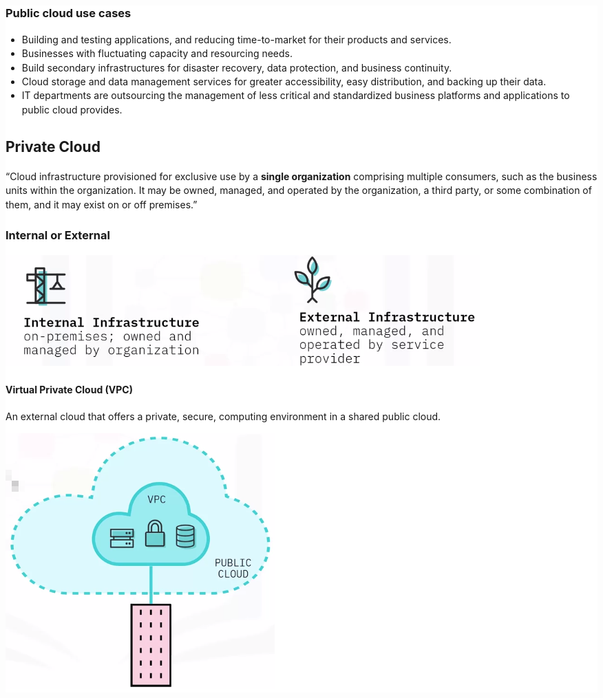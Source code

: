 ### Public cloud use cases

- Building and testing applications, and reducing time-to-market for their products and services.
- Businesses with fluctuating capacity and resourcing needs.
- Build secondary infrastructures for disaster recovery, data protection, and business continuity.
- Cloud storage and data management services for greater accessibility, easy distribution, and backing up their data.
- IT departments are outsourcing the management of less critical and standardized business platforms and applications to public cloud provides.

## Private Cloud

“Cloud infrastructure provisioned for exclusive use by a **single organization** comprising multiple consumers, such as the business units within the organization. It may be owned, managed, and operated by the organization, a third party, or some combination of them, and it may exist on or off premises.”

### Internal or External

![](images/Pasted%20image%2020230218123200.png)

#### Virtual Private Cloud (VPC)

An external cloud that offers a private, secure, computing environment in a shared public cloud.

![](images/Pasted%20image%2020230218123401.png)
